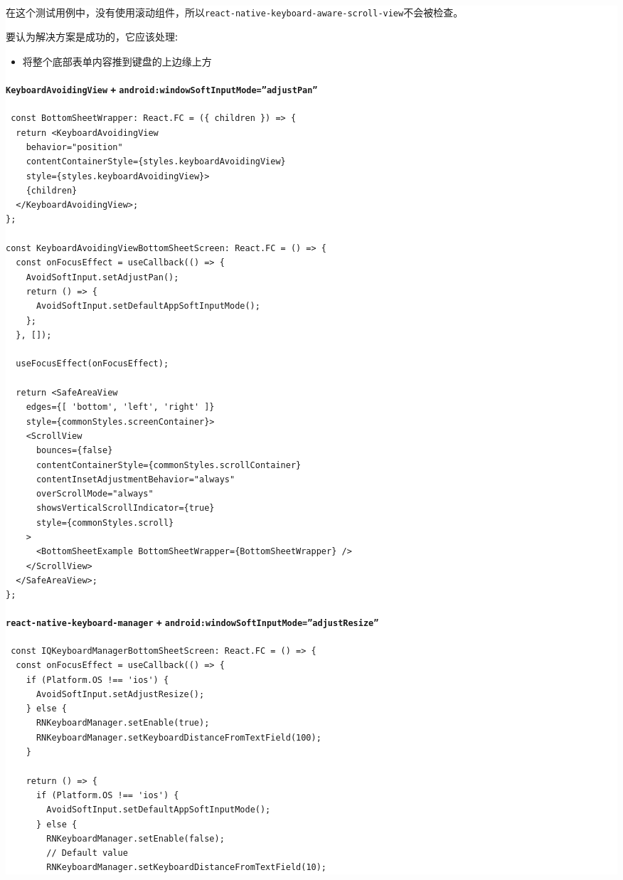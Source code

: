 在这个测试用例中，没有使用滚动组件，所以`react-native-keyboard-aware-scroll-view`不会被检查。

要认为解决方案是成功的，它应该处理:

*   将整个底部表单内容推到键盘的上边缘上方

#### `KeyboardAvoidingView` + `android:windowSoftInputMode=”adjustPan”`

```
 const BottomSheetWrapper: React.FC = ({ children }) => {
  return <KeyboardAvoidingView
    behavior="position"
    contentContainerStyle={styles.keyboardAvoidingView}
    style={styles.keyboardAvoidingView}>
    {children}
  </KeyboardAvoidingView>;
};

const KeyboardAvoidingViewBottomSheetScreen: React.FC = () => {
  const onFocusEffect = useCallback(() => {
    AvoidSoftInput.setAdjustPan();
    return () => {
      AvoidSoftInput.setDefaultAppSoftInputMode();
    };
  }, []);

  useFocusEffect(onFocusEffect);

  return <SafeAreaView
    edges={[ 'bottom', 'left', 'right' ]}
    style={commonStyles.screenContainer}>
    <ScrollView
      bounces={false}
      contentContainerStyle={commonStyles.scrollContainer}
      contentInsetAdjustmentBehavior="always"
      overScrollMode="always"
      showsVerticalScrollIndicator={true}
      style={commonStyles.scroll}
    >
      <BottomSheetExample BottomSheetWrapper={BottomSheetWrapper} />
    </ScrollView>
  </SafeAreaView>;
}; 
```

#### `react-native-keyboard-manager` + `android:windowSoftInputMode=”adjustResize”`

```
 const IQKeyboardManagerBottomSheetScreen: React.FC = () => {
  const onFocusEffect = useCallback(() => {
    if (Platform.OS !== 'ios') {
      AvoidSoftInput.setAdjustResize();
    } else {
      RNKeyboardManager.setEnable(true);
      RNKeyboardManager.setKeyboardDistanceFromTextField(100);
    }

    return () => {
      if (Platform.OS !== 'ios') {
        AvoidSoftInput.setDefaultAppSoftInputMode();
      } else {
        RNKeyboardManager.setEnable(false);
        // Default value
        RNKeyboardManager.setKeyboardDistanceFromTextField(10);
```